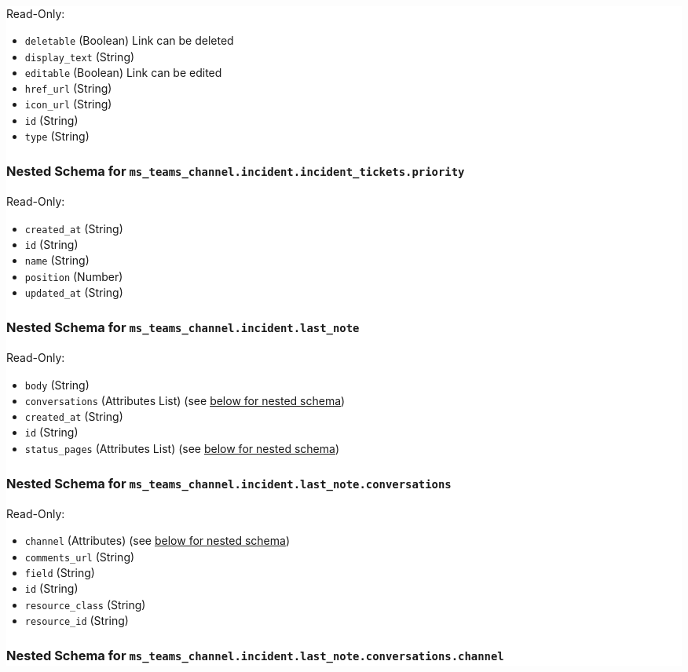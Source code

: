 Read-Only:

- `deletable` (Boolean) Link can be deleted
- `display_text` (String)
- `editable` (Boolean) Link can be edited
- `href_url` (String)
- `icon_url` (String)
- `id` (String)
- `type` (String)


<a id="nestedatt--ms_teams_channel--incident--incident_tickets--priority"></a>
### Nested Schema for `ms_teams_channel.incident.incident_tickets.priority`

Read-Only:

- `created_at` (String)
- `id` (String)
- `name` (String)
- `position` (Number)
- `updated_at` (String)



<a id="nestedatt--ms_teams_channel--incident--last_note"></a>
### Nested Schema for `ms_teams_channel.incident.last_note`

Read-Only:

- `body` (String)
- `conversations` (Attributes List) (see [below for nested schema](#nestedatt--ms_teams_channel--incident--last_note--conversations))
- `created_at` (String)
- `id` (String)
- `status_pages` (Attributes List) (see [below for nested schema](#nestedatt--ms_teams_channel--incident--last_note--status_pages))

<a id="nestedatt--ms_teams_channel--incident--last_note--conversations"></a>
### Nested Schema for `ms_teams_channel.incident.last_note.conversations`

Read-Only:

- `channel` (Attributes) (see [below for nested schema](#nestedatt--ms_teams_channel--incident--last_note--conversations--channel))
- `comments_url` (String)
- `field` (String)
- `id` (String)
- `resource_class` (String)
- `resource_id` (String)

<a id="nestedatt--ms_teams_channel--incident--last_note--conversations--channel"></a>
### Nested Schema for `ms_teams_channel.incident.last_note.conversations.channel`
